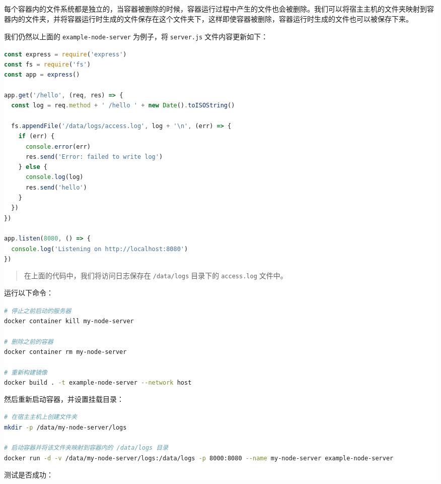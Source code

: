每个容器内的文件系统都是独立的，当容器被删除的时候，容器运行过程中产生的文件也会被删除。我们可以将宿主主机的文件夹映射到容器内的文件夹，并将容器运行时生成的文件保存在这个文件夹下，这样即使容器被删除，容器运行时生成的文件也可以被保存下来。

我们仍然以上面的 `example-node-server` 为例子，将 `server.js` 文件内容更新如下：

```js
const express = require('express')
const fs = require('fs')
const app = express()

app.get('/hello', (req, res) => {
  const log = req.method + ' /hello ' + new Date().toISOString()

  fs.appendFile('/data/logs/access.log', log + '\n', (err) => {
    if (err) {
      console.error(err)
      res.send('Error: failed to write log')
    } else {
      console.log(log)
      res.send('hello')
    }
  })
})

app.listen(8080, () => {
  console.log('Listening on http://localhost:8080')
})
```

> 在上面的代码中，我们将访问日志保存在 `/data/logs` 目录下的 `access.log` 文件中。

运行以下命令：

```bash
# 停止之前启动的服务器
docker container kill my-node-server

# 删除之前的容器
docker container rm my-node-server

# 重新构建镜像
docker build . -t example-node-server --network host
```

然后重新启动容器，并设置挂载目录：

```bash
# 在宿主主机上创建文件夹
mkdir -p /data/my-node-server/logs

# 启动容器并将该文件夹映射到容器内的 /data/logs 目录
docker run -d -v /data/my-node-server/logs:/data/logs -p 8000:8080 --name my-node-server example-node-server
```

测试是否成功：
